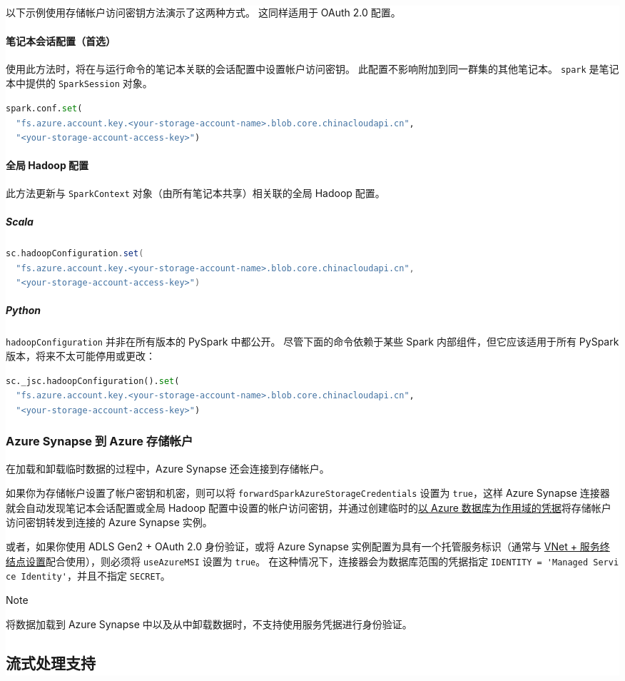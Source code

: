 以下示例使用存储帐户访问密钥方法演示了这两种方式。 这同样适用于 OAuth 2.0 配置。

#### <a name="notebook-session-configuration-preferred"></a>笔记本会话配置（首选）

使用此方法时，将在与运行命令的笔记本关联的会话配置中设置帐户访问密钥。 此配置不影响附加到同一群集的其他笔记本。 `spark` 是笔记本中提供的 `SparkSession` 对象。

```python
spark.conf.set(
  "fs.azure.account.key.<your-storage-account-name>.blob.core.chinacloudapi.cn",
  "<your-storage-account-access-key>")
```

#### <a name="global-hadoop-configuration"></a>全局 Hadoop 配置

此方法更新与 `SparkContext` 对象（由所有笔记本共享）相关联的全局 Hadoop 配置。

##### <a name="scala"></a>Scala

```scala
sc.hadoopConfiguration.set(
  "fs.azure.account.key.<your-storage-account-name>.blob.core.chinacloudapi.cn",
  "<your-storage-account-access-key>")
```

##### <a name="python"></a>Python

`hadoopConfiguration` 并非在所有版本的 PySpark 中都公开。 尽管下面的命令依赖于某些 Spark 内部组件，但它应该适用于所有 PySpark 版本，将来不太可能停用或更改：

```python
sc._jsc.hadoopConfiguration().set(
  "fs.azure.account.key.<your-storage-account-name>.blob.core.chinacloudapi.cn",
  "<your-storage-account-access-key>")
```

### <a name="azure-synapse-to-azure-storage-account"></a>Azure Synapse 到 Azure 存储帐户

在加载和卸载临时数据的过程中，Azure Synapse 还会连接到存储帐户。

如果你为存储帐户设置了帐户密钥和机密，则可以将 ``forwardSparkAzureStorageCredentials`` 设置为 ``true``，这样 Azure Synapse 连接器就会自动发现笔记本会话配置或全局 Hadoop 配置中设置的帐户访问密钥，并通过创建临时的[以 Azure 数据库为作用域的凭据](https://docs.microsoft.com/sql/t-sql/statements/create-database-scoped-credential-transact-sql)将存储帐户访问密钥转发到连接的 Azure Synapse 实例。

或者，如果你使用 ADLS Gen2 + OAuth 2.0 身份验证，或将 Azure Synapse 实例配置为具有一个托管服务标识（通常与 [VNet + 服务终结点设置](https://azure.microsoft.com/blog/general-availability-of-vnet-service-endpoints-for-azure-sql-data-warehouse/)配合使用），则必须将 ``useAzureMSI`` 设置为 ``true``。 在这种情况下，连接器会为数据库范围的凭据指定 ``IDENTITY = 'Managed Service Identity'``，并且不指定 ``SECRET``。

> [!NOTE]
>
> 将数据加载到 Azure Synapse 中以及从中卸载数据时，不支持使用服务凭据进行身份验证。

## <a name="streaming-support"></a><a id="streaming-support"> </a><a id="streaming_support"> </a>流式处理支持
